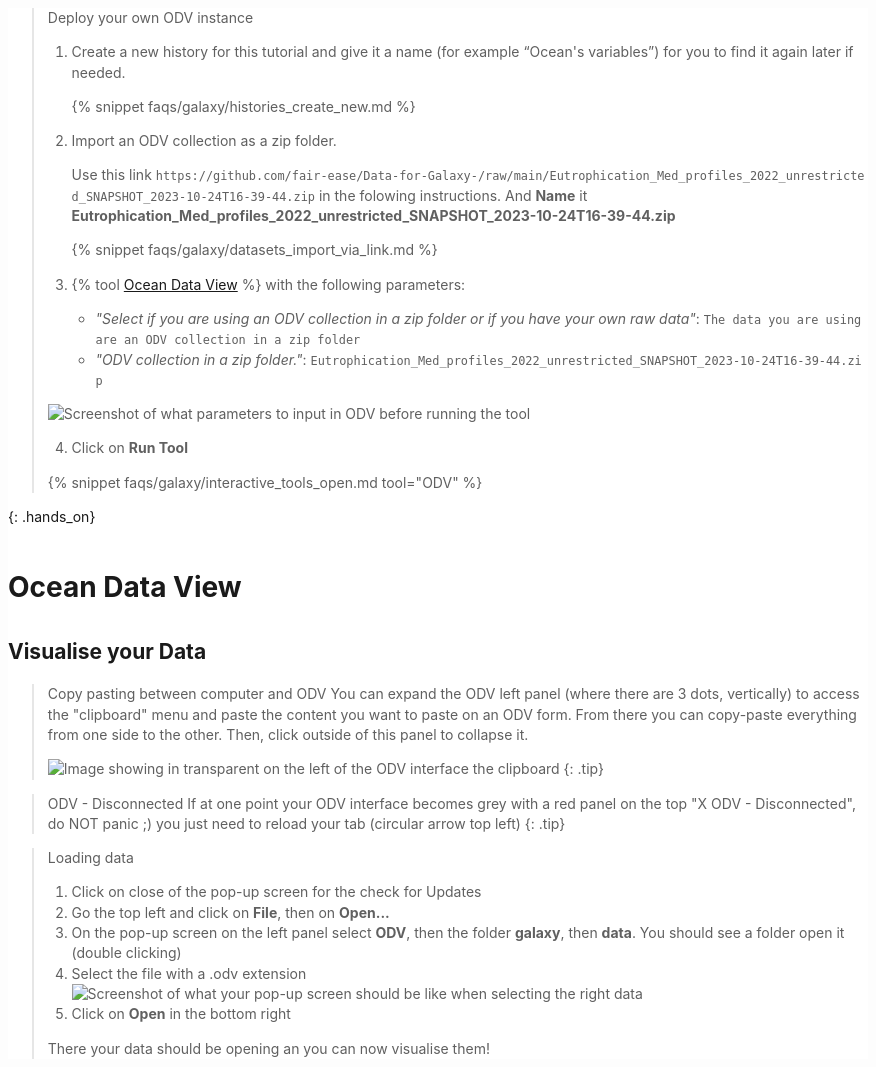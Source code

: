 
> <hands-on-title>Deploy your own ODV instance</hands-on-title>
>
> 1. Create a new history for this tutorial and give it a name (for example “Ocean's variables”) for you to find it again later if needed.
>
>    {% snippet faqs/galaxy/histories_create_new.md %}
>
> 2. Import an ODV collection as a zip folder.
>
>    Use this link `https://github.com/fair-ease/Data-for-Galaxy-/raw/main/Eutrophication_Med_profiles_2022_unrestricted_SNAPSHOT_2023-10-24T16-39-44.zip` in the folowing instructions.
>    And **Name** it **Eutrophication_Med_profiles_2022_unrestricted_SNAPSHOT_2023-10-24T16-39-44.zip**
>
>    {% snippet  faqs/galaxy/datasets_import_via_link.md %}
>
>
> 4. {% tool [Ocean Data View](interactive_tool_odv) %} with the following parameters:
>    - *"Select if you are using an ODV collection in a zip folder or if you have your own raw data"*: `The data you are using are an ODV collection in a zip folder`
>    - *"ODV collection in a zip folder."*: `Eutrophication_Med_profiles_2022_unrestricted_SNAPSHOT_2023-10-24T16-39-44.zip`
>
>	![Screenshot of what parameters to input in ODV before running the tool](../../images/ocean_var/launching_odv.png)
>
> 4. Click on **Run Tool**
>
> {% snippet faqs/galaxy/interactive_tools_open.md tool="ODV" %}
>
{: .hands_on}

# Ocean Data View
## Visualise your Data

> <tip-title>Copy pasting between computer and ODV</tip-title>
> You can expand the ODV left panel (where there are 3 dots, vertically) to access the "clipboard" menu and paste the content you want to paste on an ODV form. From there you can copy-paste everything from one side to the other. Then, click outside of this panel to collapse it.
>
> ![Image showing in transparent on the left of the ODV interface the clipboard](../../images/coastal_water_dyn/clipboard.png)
{: .tip}

> <tip-title>ODV - Disconnected</tip-title>
> If at one point your ODV interface becomes grey with a red panel on the top "X ODV - Disconnected", do NOT panic ;) you just need to reload your tab (circular arrow top left)
{: .tip}

> <hands-on-title>Loading data</hands-on-title>
>
> 1. Click on close of the pop-up screen for the check for Updates
> 2. Go the top left and click on **File**, then on **Open...**
> 3. On the pop-up screen on the left panel select **ODV**, then the folder **galaxy**, then **data**.
> You should see a folder open it (double clicking)
> 4. Select the file with a .odv extension
> 	![Screenshot of what your pop-up screen should be like when selecting the right data](../../images/ocean_var/select_data.png)
> 5. Click on **Open** in the bottom right
>
> There your data should be opening an you can now visualise them!